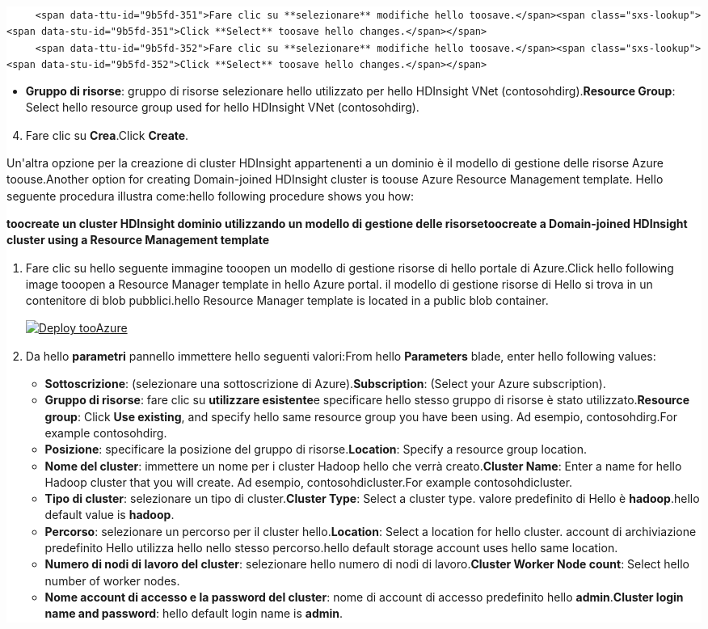          <span data-ttu-id="9b5fd-351">Fare clic su **selezionare** modifiche hello toosave.</span><span class="sxs-lookup"><span data-stu-id="9b5fd-351">Click **Select** toosave hello changes.</span></span>        
         <span data-ttu-id="9b5fd-352">Fare clic su **selezionare** modifiche hello toosave.</span><span class="sxs-lookup"><span data-stu-id="9b5fd-352">Click **Select** toosave hello changes.</span></span>
   * <span data-ttu-id="9b5fd-353">**Gruppo di risorse**: gruppo di risorse selezionare hello utilizzato per hello HDInsight VNet (contosohdirg).</span><span class="sxs-lookup"><span data-stu-id="9b5fd-353">**Resource Group**: Select hello resource group used for hello HDInsight VNet (contosohdirg).</span></span>
4. <span data-ttu-id="9b5fd-354">Fare clic su **Crea**.</span><span class="sxs-lookup"><span data-stu-id="9b5fd-354">Click **Create**.</span></span>  

<span data-ttu-id="9b5fd-355">Un'altra opzione per la creazione di cluster HDInsight appartenenti a un dominio è il modello di gestione delle risorse Azure toouse.</span><span class="sxs-lookup"><span data-stu-id="9b5fd-355">Another option for creating Domain-joined HDInsight cluster is toouse Azure Resource Management template.</span></span> <span data-ttu-id="9b5fd-356">Hello seguente procedura illustra come:</span><span class="sxs-lookup"><span data-stu-id="9b5fd-356">hello following procedure shows you how:</span></span>

<span data-ttu-id="9b5fd-357">**toocreate un cluster HDInsight dominio utilizzando un modello di gestione delle risorse**</span><span class="sxs-lookup"><span data-stu-id="9b5fd-357">**toocreate a Domain-joined HDInsight cluster using a Resource Management template**</span></span>

1. <span data-ttu-id="9b5fd-358">Fare clic su hello seguente immagine tooopen un modello di gestione risorse di hello portale di Azure.</span><span class="sxs-lookup"><span data-stu-id="9b5fd-358">Click hello following image tooopen a Resource Manager template in hello Azure portal.</span></span> <span data-ttu-id="9b5fd-359">il modello di gestione risorse di Hello si trova in un contenitore di blob pubblici.</span><span class="sxs-lookup"><span data-stu-id="9b5fd-359">hello Resource Manager template is located in a public blob container.</span></span> 
   
    <a href="https://portal.azure.com/#create/Microsoft.Template/uri/https%3A%2F%2Fhditutorialdata.blob.core.windows.net%2Farmtemplates%2Fcreate-domain-joined-hdinsight-cluster.json" target="_blank"><img src="./media/hdinsight-domain-joined-configure/deploy-to-azure.png" alt="Deploy tooAzure"></a>
2. <span data-ttu-id="9b5fd-360">Da hello **parametri** pannello immettere hello seguenti valori:</span><span class="sxs-lookup"><span data-stu-id="9b5fd-360">From hello **Parameters** blade, enter hello following values:</span></span>
   
   * <span data-ttu-id="9b5fd-361">**Sottoscrizione**: (selezionare una sottoscrizione di Azure).</span><span class="sxs-lookup"><span data-stu-id="9b5fd-361">**Subscription**: (Select your Azure subscription).</span></span>
   * <span data-ttu-id="9b5fd-362">**Gruppo di risorse**: fare clic su **utilizzare esistente**e specificare hello stesso gruppo di risorse è stato utilizzato.</span><span class="sxs-lookup"><span data-stu-id="9b5fd-362">**Resource group**: Click **Use existing**, and specify hello same resource group you have been using.</span></span>  <span data-ttu-id="9b5fd-363">Ad esempio, contosohdirg.</span><span class="sxs-lookup"><span data-stu-id="9b5fd-363">For example contosohdirg.</span></span> 
   * <span data-ttu-id="9b5fd-364">**Posizione**: specificare la posizione del gruppo di risorse.</span><span class="sxs-lookup"><span data-stu-id="9b5fd-364">**Location**: Specify a resource group location.</span></span>
   * <span data-ttu-id="9b5fd-365">**Nome del cluster**: immettere un nome per i cluster Hadoop hello che verrà creato.</span><span class="sxs-lookup"><span data-stu-id="9b5fd-365">**Cluster Name**: Enter a name for hello Hadoop cluster that you will create.</span></span> <span data-ttu-id="9b5fd-366">Ad esempio, contosohdicluster.</span><span class="sxs-lookup"><span data-stu-id="9b5fd-366">For example contosohdicluster.</span></span>
   * <span data-ttu-id="9b5fd-367">**Tipo di cluster**: selezionare un tipo di cluster.</span><span class="sxs-lookup"><span data-stu-id="9b5fd-367">**Cluster Type**: Select a cluster type.</span></span>  <span data-ttu-id="9b5fd-368">valore predefinito di Hello è **hadoop**.</span><span class="sxs-lookup"><span data-stu-id="9b5fd-368">hello default value is **hadoop**.</span></span>
   * <span data-ttu-id="9b5fd-369">**Percorso**: selezionare un percorso per il cluster hello.</span><span class="sxs-lookup"><span data-stu-id="9b5fd-369">**Location**: Select a location for hello cluster.</span></span>  <span data-ttu-id="9b5fd-370">account di archiviazione predefinito Hello utilizza hello nello stesso percorso.</span><span class="sxs-lookup"><span data-stu-id="9b5fd-370">hello default storage account uses hello same location.</span></span>
   * <span data-ttu-id="9b5fd-371">**Numero di nodi di lavoro del cluster**: selezionare hello numero di nodi di lavoro.</span><span class="sxs-lookup"><span data-stu-id="9b5fd-371">**Cluster Worker Node count**: Select hello number of worker nodes.</span></span>
   * <span data-ttu-id="9b5fd-372">**Nome account di accesso e la password del cluster**: nome di account di accesso predefinito hello **admin**.</span><span class="sxs-lookup"><span data-stu-id="9b5fd-372">**Cluster login name and password**: hello default login name is **admin**.</span></span>